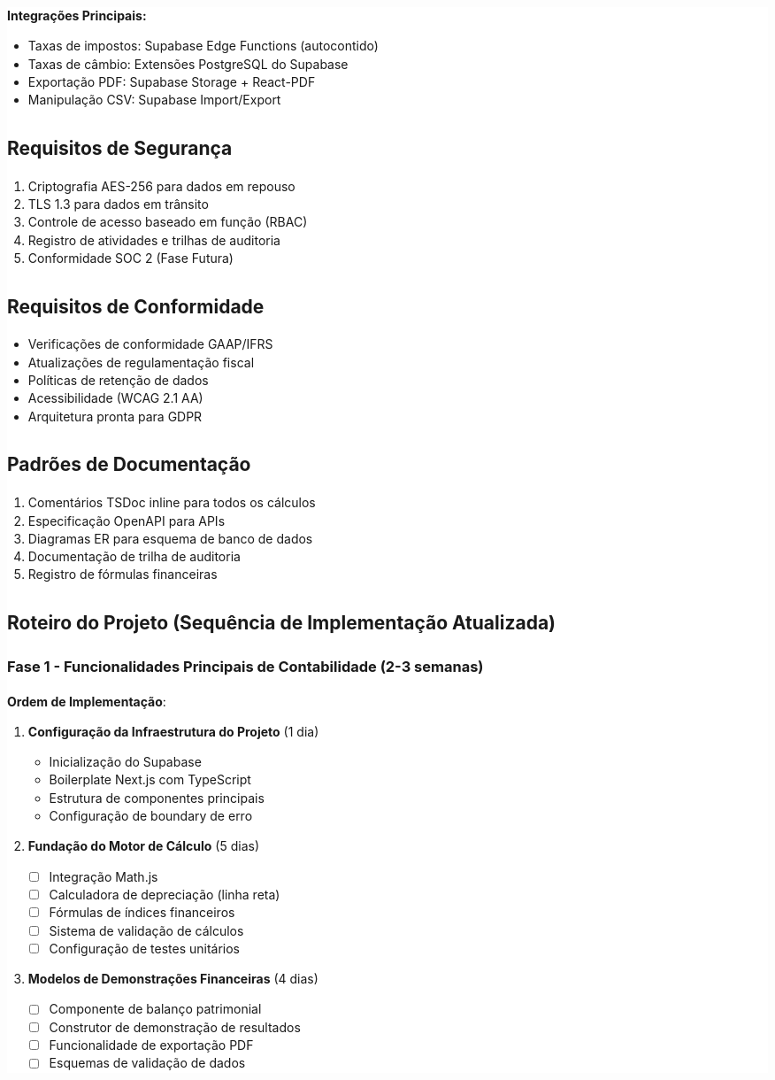 **Integrações Principais:**
- Taxas de impostos: Supabase Edge Functions (autocontido)
- Taxas de câmbio: Extensões PostgreSQL do Supabase
- Exportação PDF: Supabase Storage + React-PDF
- Manipulação CSV: Supabase Import/Export

## Requisitos de Segurança
1. Criptografia AES-256 para dados em repouso
2. TLS 1.3 para dados em trânsito
3. Controle de acesso baseado em função (RBAC)
4. Registro de atividades e trilhas de auditoria
5. Conformidade SOC 2 (Fase Futura)

## Requisitos de Conformidade
- Verificações de conformidade GAAP/IFRS
- Atualizações de regulamentação fiscal
- Políticas de retenção de dados
- Acessibilidade (WCAG 2.1 AA)
- Arquitetura pronta para GDPR

## Padrões de Documentação
1. Comentários TSDoc inline para todos os cálculos
2. Especificação OpenAPI para APIs
3. Diagramas ER para esquema de banco de dados
4. Documentação de trilha de auditoria
5. Registro de fórmulas financeiras

## Roteiro do Projeto (Sequência de Implementação Atualizada)

### Fase 1 - Funcionalidades Principais de Contabilidade (2-3 semanas)
**Ordem de Implementação**:
1. **Configuração da Infraestrutura do Projeto** (1 dia)
   - Inicialização do Supabase
   - Boilerplate Next.js com TypeScript
   - Estrutura de componentes principais
   - Configuração de boundary de erro

2. **Fundação do Motor de Cálculo** (5 dias)
   - [ ] Integração Math.js
   - [ ] Calculadora de depreciação (linha reta)
   - [ ] Fórmulas de índices financeiros
   - [ ] Sistema de validação de cálculos
   - [ ] Configuração de testes unitários

3. **Modelos de Demonstrações Financeiras** (4 dias)
   - [ ] Componente de balanço patrimonial
   - [ ] Construtor de demonstração de resultados
   - [ ] Funcionalidade de exportação PDF
   - [ ] Esquemas de validação de dados
